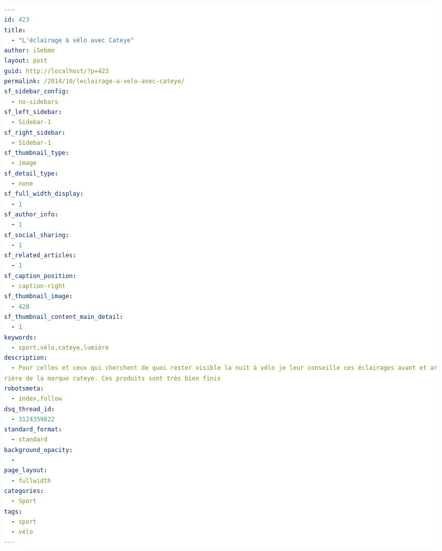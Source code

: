 ```yaml
---
id: 423
title:
  - "L'éclairage à vélo avec Cateye"
author: iSebmo
layout: post
guid: http://localhost/?p=423
permalink: /2014/10/leclairage-a-velo-avec-cateye/
sf_sidebar_config:
  - no-sidebars
sf_left_sidebar:
  - Sidebar-1
sf_right_sidebar:
  - Sidebar-1
sf_thumbnail_type:
  - image
sf_detail_type:
  - none
sf_full_width_display:
  - 1
sf_author_info:
  - 1
sf_social_sharing:
  - 1
sf_related_articles:
  - 1
sf_caption_position:
  - caption-right
sf_thumbnail_image:
  - 428
sf_thumbnail_content_main_detail:
  - 1
keywords:
  - sport,vélo,cateye,lumière
description:
  - Pour celles et ceux qui cherchent de quoi rester visible la nuit à vélo je leur conseille ces éclairages avant et arrière de la marque cateye. Ces produits sont très bien finis
robotsmeta:
  - index,follow
dsq_thread_id:
  - 3124359822
standard_format:
  - standard
background_opacity:
  - 
page_layout:
  - fullwidth
categories:
  - Sport
tags:
  - sport
  - vélo
---
```
